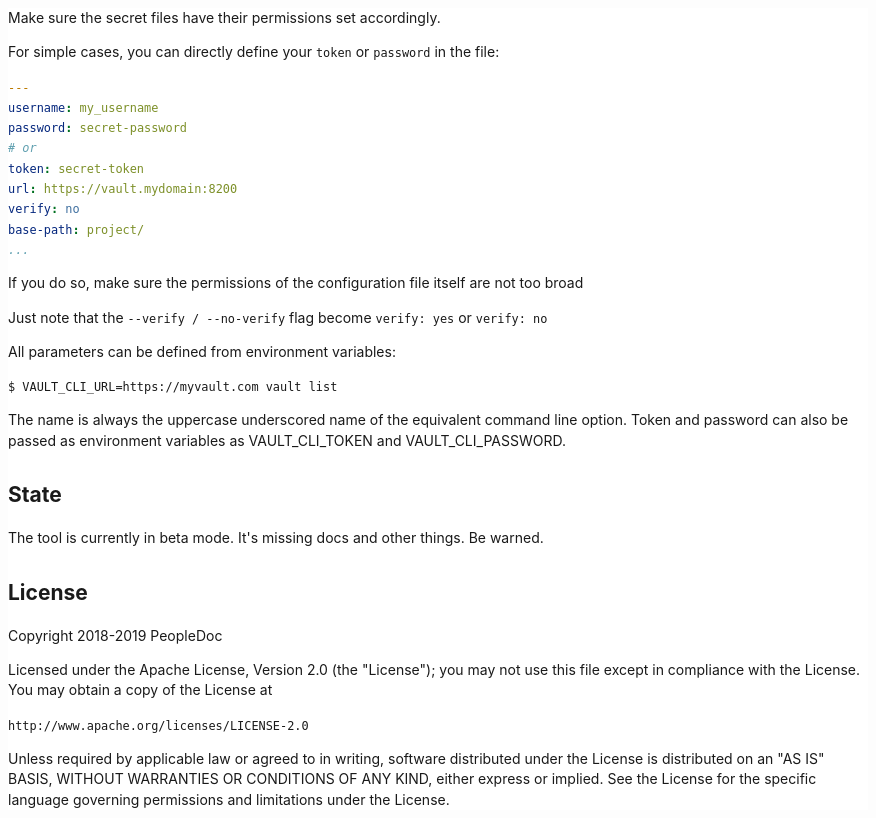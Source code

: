 Make sure the secret files have their permissions set accordingly.

For simple cases, you can directly define your `token` or `password` in the
file:

```yaml
---
username: my_username
password: secret-password
# or
token: secret-token
url: https://vault.mydomain:8200
verify: no
base-path: project/
...
```

If you do so, make sure the permissions of the configuration file itself are
not too broad

Just note that the `--verify / --no-verify` flag become `verify: yes` or
`verify: no`

All parameters can be defined from environment variables:

```console
$ VAULT_CLI_URL=https://myvault.com vault list
```
The name is always the uppercase underscored name of the equivalent command
line option. Token and password can also be passed as environment variables as
VAULT_CLI_TOKEN and VAULT_CLI_PASSWORD.

## State

The tool is currently in beta mode. It's missing docs and other things.
Be warned.

## License

Copyright 2018-2019 PeopleDoc

Licensed under the Apache License, Version 2.0 (the "License");
you may not use this file except in compliance with the License.
You may obtain a copy of the License at

    http://www.apache.org/licenses/LICENSE-2.0

Unless required by applicable law or agreed to in writing, software
distributed under the License is distributed on an "AS IS" BASIS,
WITHOUT WARRANTIES OR CONDITIONS OF ANY KIND, either express or implied.
See the License for the specific language governing permissions and
limitations under the License.
